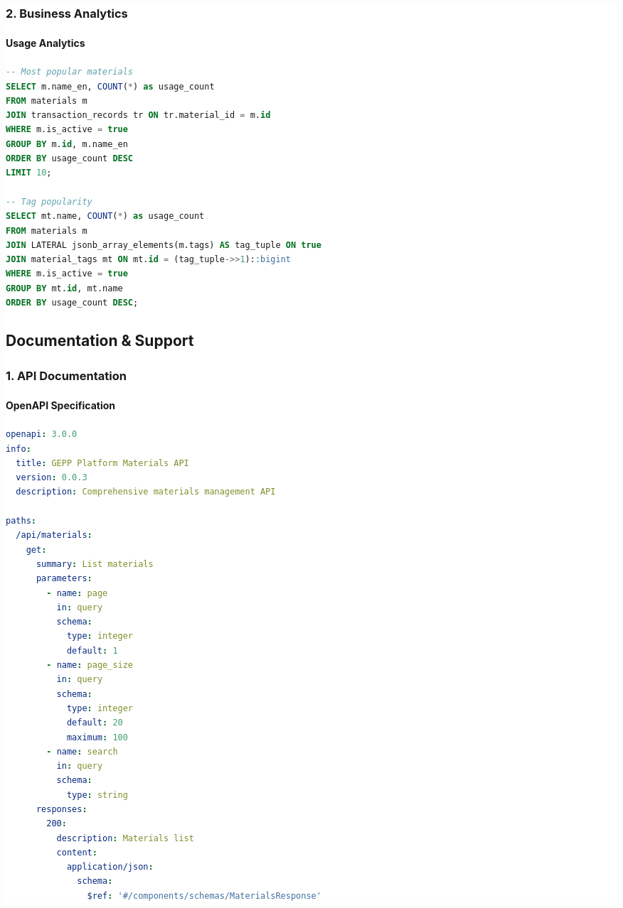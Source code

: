### 2. Business Analytics

#### Usage Analytics
```sql
-- Most popular materials
SELECT m.name_en, COUNT(*) as usage_count
FROM materials m
JOIN transaction_records tr ON tr.material_id = m.id
WHERE m.is_active = true
GROUP BY m.id, m.name_en
ORDER BY usage_count DESC
LIMIT 10;

-- Tag popularity
SELECT mt.name, COUNT(*) as usage_count
FROM materials m
JOIN LATERAL jsonb_array_elements(m.tags) AS tag_tuple ON true
JOIN material_tags mt ON mt.id = (tag_tuple->>1)::bigint
WHERE m.is_active = true
GROUP BY mt.id, mt.name
ORDER BY usage_count DESC;
```

## Documentation & Support

### 1. API Documentation

#### OpenAPI Specification
```yaml
openapi: 3.0.0
info:
  title: GEPP Platform Materials API
  version: 0.0.3
  description: Comprehensive materials management API

paths:
  /api/materials:
    get:
      summary: List materials
      parameters:
        - name: page
          in: query
          schema:
            type: integer
            default: 1
        - name: page_size
          in: query
          schema:
            type: integer
            default: 20
            maximum: 100
        - name: search
          in: query
          schema:
            type: string
      responses:
        200:
          description: Materials list
          content:
            application/json:
              schema:
                $ref: '#/components/schemas/MaterialsResponse'
```